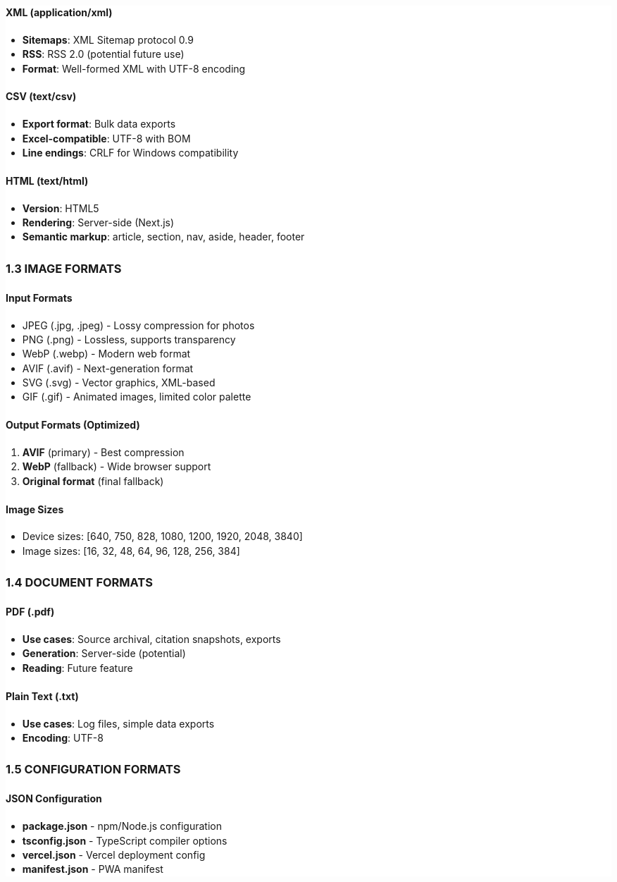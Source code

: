 #### XML (application/xml)
- **Sitemaps**: XML Sitemap protocol 0.9
- **RSS**: RSS 2.0 (potential future use)
- **Format**: Well-formed XML with UTF-8 encoding

#### CSV (text/csv)
- **Export format**: Bulk data exports
- **Excel-compatible**: UTF-8 with BOM
- **Line endings**: CRLF for Windows compatibility

#### HTML (text/html)
- **Version**: HTML5
- **Rendering**: Server-side (Next.js)
- **Semantic markup**: article, section, nav, aside, header, footer

### 1.3 IMAGE FORMATS

#### Input Formats
- JPEG (.jpg, .jpeg) - Lossy compression for photos
- PNG (.png) - Lossless, supports transparency
- WebP (.webp) - Modern web format
- AVIF (.avif) - Next-generation format
- SVG (.svg) - Vector graphics, XML-based
- GIF (.gif) - Animated images, limited color palette

#### Output Formats (Optimized)
1. **AVIF** (primary) - Best compression
2. **WebP** (fallback) - Wide browser support
3. **Original format** (final fallback)

#### Image Sizes
- Device sizes: [640, 750, 828, 1080, 1200, 1920, 2048, 3840]
- Image sizes: [16, 32, 48, 64, 96, 128, 256, 384]

### 1.4 DOCUMENT FORMATS

#### PDF (.pdf)
- **Use cases**: Source archival, citation snapshots, exports
- **Generation**: Server-side (potential)
- **Reading**: Future feature

#### Plain Text (.txt)
- **Use cases**: Log files, simple data exports
- **Encoding**: UTF-8

### 1.5 CONFIGURATION FORMATS

#### JSON Configuration
- **package.json** - npm/Node.js configuration
- **tsconfig.json** - TypeScript compiler options
- **vercel.json** - Vercel deployment config
- **manifest.json** - PWA manifest
